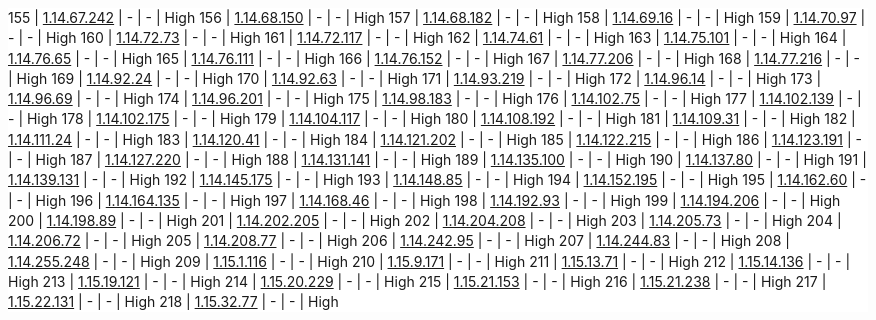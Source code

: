 155 | [1.14.67.242](https://vuldb.com/?ip.1.14.67.242) | - | - | High
156 | [1.14.68.150](https://vuldb.com/?ip.1.14.68.150) | - | - | High
157 | [1.14.68.182](https://vuldb.com/?ip.1.14.68.182) | - | - | High
158 | [1.14.69.16](https://vuldb.com/?ip.1.14.69.16) | - | - | High
159 | [1.14.70.97](https://vuldb.com/?ip.1.14.70.97) | - | - | High
160 | [1.14.72.73](https://vuldb.com/?ip.1.14.72.73) | - | - | High
161 | [1.14.72.117](https://vuldb.com/?ip.1.14.72.117) | - | - | High
162 | [1.14.74.61](https://vuldb.com/?ip.1.14.74.61) | - | - | High
163 | [1.14.75.101](https://vuldb.com/?ip.1.14.75.101) | - | - | High
164 | [1.14.76.65](https://vuldb.com/?ip.1.14.76.65) | - | - | High
165 | [1.14.76.111](https://vuldb.com/?ip.1.14.76.111) | - | - | High
166 | [1.14.76.152](https://vuldb.com/?ip.1.14.76.152) | - | - | High
167 | [1.14.77.206](https://vuldb.com/?ip.1.14.77.206) | - | - | High
168 | [1.14.77.216](https://vuldb.com/?ip.1.14.77.216) | - | - | High
169 | [1.14.92.24](https://vuldb.com/?ip.1.14.92.24) | - | - | High
170 | [1.14.92.63](https://vuldb.com/?ip.1.14.92.63) | - | - | High
171 | [1.14.93.219](https://vuldb.com/?ip.1.14.93.219) | - | - | High
172 | [1.14.96.14](https://vuldb.com/?ip.1.14.96.14) | - | - | High
173 | [1.14.96.69](https://vuldb.com/?ip.1.14.96.69) | - | - | High
174 | [1.14.96.201](https://vuldb.com/?ip.1.14.96.201) | - | - | High
175 | [1.14.98.183](https://vuldb.com/?ip.1.14.98.183) | - | - | High
176 | [1.14.102.75](https://vuldb.com/?ip.1.14.102.75) | - | - | High
177 | [1.14.102.139](https://vuldb.com/?ip.1.14.102.139) | - | - | High
178 | [1.14.102.175](https://vuldb.com/?ip.1.14.102.175) | - | - | High
179 | [1.14.104.117](https://vuldb.com/?ip.1.14.104.117) | - | - | High
180 | [1.14.108.192](https://vuldb.com/?ip.1.14.108.192) | - | - | High
181 | [1.14.109.31](https://vuldb.com/?ip.1.14.109.31) | - | - | High
182 | [1.14.111.24](https://vuldb.com/?ip.1.14.111.24) | - | - | High
183 | [1.14.120.41](https://vuldb.com/?ip.1.14.120.41) | - | - | High
184 | [1.14.121.202](https://vuldb.com/?ip.1.14.121.202) | - | - | High
185 | [1.14.122.215](https://vuldb.com/?ip.1.14.122.215) | - | - | High
186 | [1.14.123.191](https://vuldb.com/?ip.1.14.123.191) | - | - | High
187 | [1.14.127.220](https://vuldb.com/?ip.1.14.127.220) | - | - | High
188 | [1.14.131.141](https://vuldb.com/?ip.1.14.131.141) | - | - | High
189 | [1.14.135.100](https://vuldb.com/?ip.1.14.135.100) | - | - | High
190 | [1.14.137.80](https://vuldb.com/?ip.1.14.137.80) | - | - | High
191 | [1.14.139.131](https://vuldb.com/?ip.1.14.139.131) | - | - | High
192 | [1.14.145.175](https://vuldb.com/?ip.1.14.145.175) | - | - | High
193 | [1.14.148.85](https://vuldb.com/?ip.1.14.148.85) | - | - | High
194 | [1.14.152.195](https://vuldb.com/?ip.1.14.152.195) | - | - | High
195 | [1.14.162.60](https://vuldb.com/?ip.1.14.162.60) | - | - | High
196 | [1.14.164.135](https://vuldb.com/?ip.1.14.164.135) | - | - | High
197 | [1.14.168.46](https://vuldb.com/?ip.1.14.168.46) | - | - | High
198 | [1.14.192.93](https://vuldb.com/?ip.1.14.192.93) | - | - | High
199 | [1.14.194.206](https://vuldb.com/?ip.1.14.194.206) | - | - | High
200 | [1.14.198.89](https://vuldb.com/?ip.1.14.198.89) | - | - | High
201 | [1.14.202.205](https://vuldb.com/?ip.1.14.202.205) | - | - | High
202 | [1.14.204.208](https://vuldb.com/?ip.1.14.204.208) | - | - | High
203 | [1.14.205.73](https://vuldb.com/?ip.1.14.205.73) | - | - | High
204 | [1.14.206.72](https://vuldb.com/?ip.1.14.206.72) | - | - | High
205 | [1.14.208.77](https://vuldb.com/?ip.1.14.208.77) | - | - | High
206 | [1.14.242.95](https://vuldb.com/?ip.1.14.242.95) | - | - | High
207 | [1.14.244.83](https://vuldb.com/?ip.1.14.244.83) | - | - | High
208 | [1.14.255.248](https://vuldb.com/?ip.1.14.255.248) | - | - | High
209 | [1.15.1.116](https://vuldb.com/?ip.1.15.1.116) | - | - | High
210 | [1.15.9.171](https://vuldb.com/?ip.1.15.9.171) | - | - | High
211 | [1.15.13.71](https://vuldb.com/?ip.1.15.13.71) | - | - | High
212 | [1.15.14.136](https://vuldb.com/?ip.1.15.14.136) | - | - | High
213 | [1.15.19.121](https://vuldb.com/?ip.1.15.19.121) | - | - | High
214 | [1.15.20.229](https://vuldb.com/?ip.1.15.20.229) | - | - | High
215 | [1.15.21.153](https://vuldb.com/?ip.1.15.21.153) | - | - | High
216 | [1.15.21.238](https://vuldb.com/?ip.1.15.21.238) | - | - | High
217 | [1.15.22.131](https://vuldb.com/?ip.1.15.22.131) | - | - | High
218 | [1.15.32.77](https://vuldb.com/?ip.1.15.32.77) | - | - | High